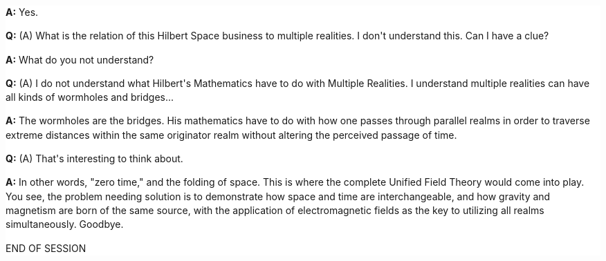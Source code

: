 **A:** Yes.

**Q:** (A) What is the relation of this Hilbert Space business to multiple realities. I don't understand this. Can I have a clue?

**A:** What do you not understand?

**Q:** (A) I do not understand what Hilbert's Mathematics have to do with Multiple Realities. I understand multiple realities can have all kinds of wormholes and bridges...

**A:** The wormholes are the bridges. His mathematics have to do with how one passes through parallel realms in order to traverse extreme distances within the same originator realm without altering the perceived passage of time.

**Q:** (A) That's interesting to think about.

**A:** In other words, "zero time," and the folding of space. This is where the complete Unified Field Theory would come into play. You see, the problem needing solution is to demonstrate how space and time are interchangeable, and how gravity and magnetism are born of the same source, with the application of electromagnetic fields as the key to utilizing all realms simultaneously. Goodbye.

END OF SESSION
